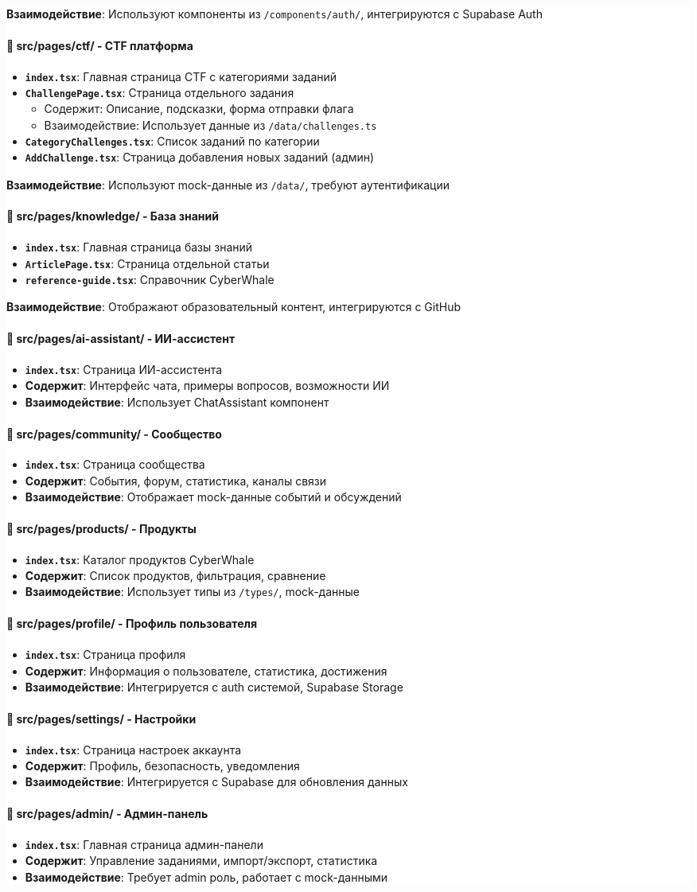 **Взаимодействие**: Используют компоненты из `/components/auth/`, интегрируются с Supabase Auth

#### 📁 src/pages/ctf/ - CTF платформа

- **`index.tsx`**: Главная страница CTF с категориями заданий
- **`ChallengePage.tsx`**: Страница отдельного задания
  - Содержит: Описание, подсказки, форма отправки флага
  - Взаимодействие: Использует данные из `/data/challenges.ts`
- **`CategoryChallenges.tsx`**: Список заданий по категории
- **`AddChallenge.tsx`**: Страница добавления новых заданий (админ)

**Взаимодействие**: Используют mock-данные из `/data/`, требуют аутентификации

#### 📁 src/pages/knowledge/ - База знаний

- **`index.tsx`**: Главная страница базы знаний
- **`ArticlePage.tsx`**: Страница отдельной статьи
- **`reference-guide.tsx`**: Справочник CyberWhale

**Взаимодействие**: Отображают образовательный контент, интегрируются с GitHub

#### 📁 src/pages/ai-assistant/ - ИИ-ассистент

- **`index.tsx`**: Страница ИИ-ассистента
- **Содержит**: Интерфейс чата, примеры вопросов, возможности ИИ
- **Взаимодействие**: Использует ChatAssistant компонент

#### 📁 src/pages/community/ - Сообщество

- **`index.tsx`**: Страница сообщества
- **Содержит**: События, форум, статистика, каналы связи
- **Взаимодействие**: Отображает mock-данные событий и обсуждений

#### 📁 src/pages/products/ - Продукты

- **`index.tsx`**: Каталог продуктов CyberWhale
- **Содержит**: Список продуктов, фильтрация, сравнение
- **Взаимодействие**: Использует типы из `/types/`, mock-данные

#### 📁 src/pages/profile/ - Профиль пользователя

- **`index.tsx`**: Страница профиля
- **Содержит**: Информация о пользователе, статистика, достижения
- **Взаимодействие**: Интегрируется с auth системой, Supabase Storage

#### 📁 src/pages/settings/ - Настройки

- **`index.tsx`**: Страница настроек аккаунта
- **Содержит**: Профиль, безопасность, уведомления
- **Взаимодействие**: Интегрируется с Supabase для обновления данных

#### 📁 src/pages/admin/ - Админ-панель

- **`index.tsx`**: Главная страница админ-панели
- **Содержит**: Управление заданиями, импорт/экспорт, статистика
- **Взаимодействие**: Требует admin роль, работает с mock-данными
